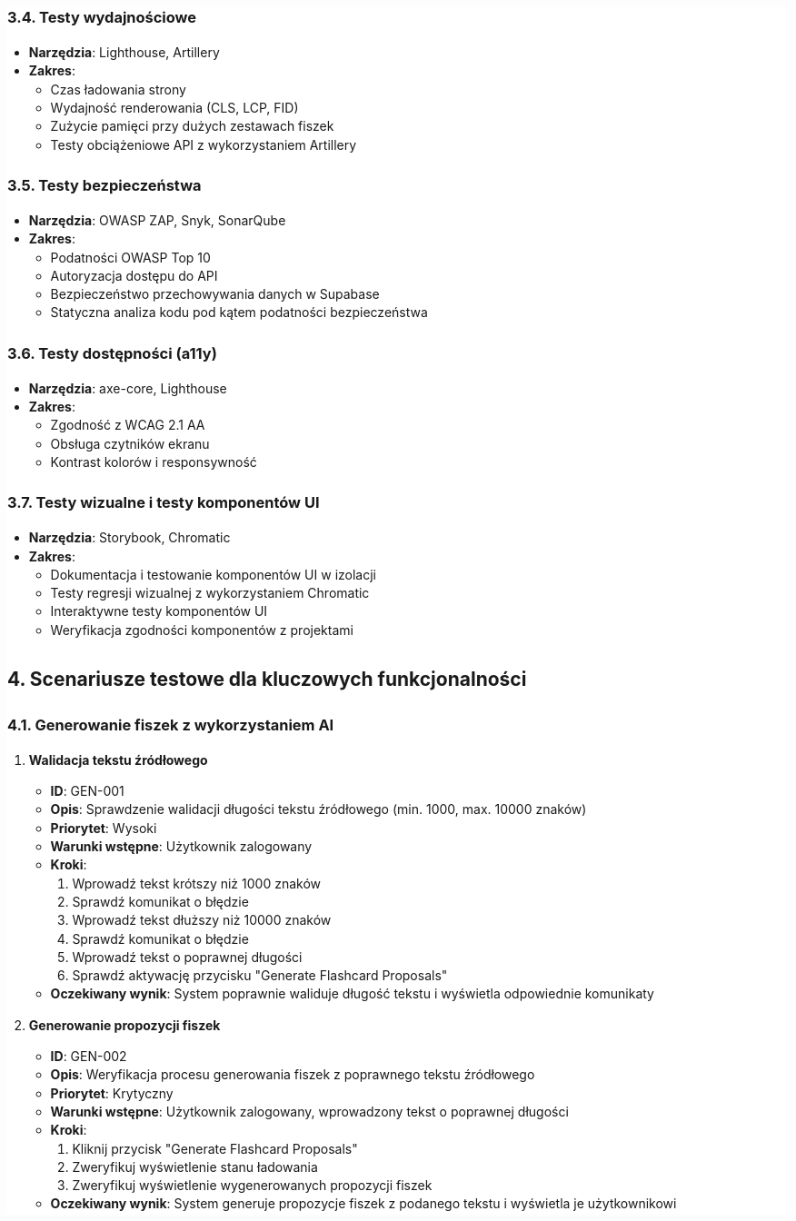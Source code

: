 ### 3.4. Testy wydajnościowe
- **Narzędzia**: Lighthouse, Artillery
- **Zakres**:
  - Czas ładowania strony
  - Wydajność renderowania (CLS, LCP, FID)
  - Zużycie pamięci przy dużych zestawach fiszek
  - Testy obciążeniowe API z wykorzystaniem Artillery

### 3.5. Testy bezpieczeństwa
- **Narzędzia**: OWASP ZAP, Snyk, SonarQube
- **Zakres**:
  - Podatności OWASP Top 10
  - Autoryzacja dostępu do API
  - Bezpieczeństwo przechowywania danych w Supabase
  - Statyczna analiza kodu pod kątem podatności bezpieczeństwa

### 3.6. Testy dostępności (a11y)
- **Narzędzia**: axe-core, Lighthouse
- **Zakres**:
  - Zgodność z WCAG 2.1 AA
  - Obsługa czytników ekranu
  - Kontrast kolorów i responsywność

### 3.7. Testy wizualne i testy komponentów UI
- **Narzędzia**: Storybook, Chromatic
- **Zakres**:
  - Dokumentacja i testowanie komponentów UI w izolacji
  - Testy regresji wizualnej z wykorzystaniem Chromatic
  - Interaktywne testy komponentów UI
  - Weryfikacja zgodności komponentów z projektami

## 4. Scenariusze testowe dla kluczowych funkcjonalności

### 4.1. Generowanie fiszek z wykorzystaniem AI

1. **Walidacja tekstu źródłowego**
   - **ID**: GEN-001
   - **Opis**: Sprawdzenie walidacji długości tekstu źródłowego (min. 1000, max. 10000 znaków)
   - **Priorytet**: Wysoki
   - **Warunki wstępne**: Użytkownik zalogowany
   - **Kroki**:
     1. Wprowadź tekst krótszy niż 1000 znaków
     2. Sprawdź komunikat o błędzie
     3. Wprowadź tekst dłuższy niż 10000 znaków
     4. Sprawdź komunikat o błędzie
     5. Wprowadź tekst o poprawnej długości
     6. Sprawdź aktywację przycisku "Generate Flashcard Proposals"
   - **Oczekiwany wynik**: System poprawnie waliduje długość tekstu i wyświetla odpowiednie komunikaty

2. **Generowanie propozycji fiszek**
   - **ID**: GEN-002
   - **Opis**: Weryfikacja procesu generowania fiszek z poprawnego tekstu źródłowego
   - **Priorytet**: Krytyczny
   - **Warunki wstępne**: Użytkownik zalogowany, wprowadzony tekst o poprawnej długości
   - **Kroki**:
     1. Kliknij przycisk "Generate Flashcard Proposals"
     2. Zweryfikuj wyświetlenie stanu ładowania
     3. Zweryfikuj wyświetlenie wygenerowanych propozycji fiszek
   - **Oczekiwany wynik**: System generuje propozycje fiszek z podanego tekstu i wyświetla je użytkownikowi
